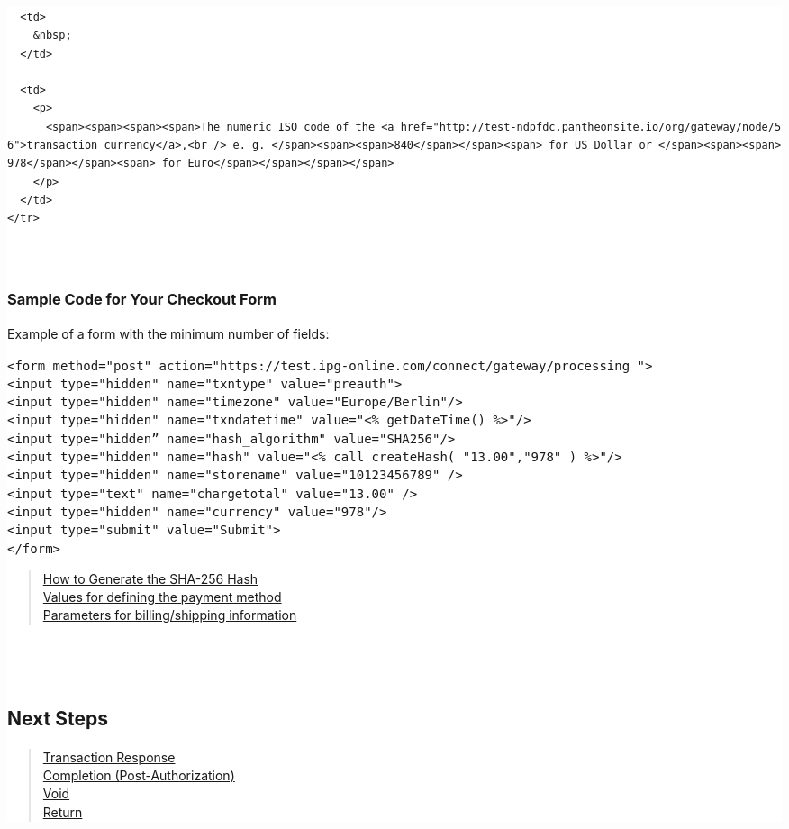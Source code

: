       <td>
        &nbsp;
      </td>
      
      <td>
        <p>
          <span><span><span><span>The numeric ISO code of the <a href="http://test-ndpfdc.pantheonsite.io/org/gateway/node/56">transaction currency</a>,<br /> e. g. </span><span><span>840</span></span><span> for US Dollar or </span><span><span>978</span></span><span> for Euro</span></span></span></span>
        </p>
      </td>
    </tr>
  </tbody>
</table>

### &nbsp;

### Sample Code for Your Checkout Form

<span>Example of a form with the minimum number of fields:</span>

<pre>&lt;form method="post" action="https://test.ipg-online.com/connect/gateway/processing "&gt;
&lt;input type="hidden" name="txntype" value="preauth"&gt;
&lt;input type="hidden" name="timezone" value="Europe/Berlin"/&gt;
&lt;input type="hidden" name="txndatetime" value="&lt;% getDateTime() %&gt;"/&gt;
&lt;input type="hidden” name="hash_algorithm" value="SHA256"/&gt;
&lt;input type="hidden" name="hash" value="&lt;% call createHash( "13.00","978" ) %&gt;"/&gt;
&lt;input type="hidden" name="storename" value="10123456789" /&gt;
&lt;input type="text" name="chargetotal" value="13.00" /&gt;
&lt;input type="hidden" name="currency" value="978"/&gt;
&lt;input type="submit" value="Submit"&gt;
&lt;/form&gt;</pre>

> [How to Generate the SHA-256 Hash][3]  
> [Values for defining the payment method][4]  
> [Parameters for billing/shipping information][5]

## &nbsp;

## Next Steps

> [Transaction Response][6]  
> [Completion (Post-Authorization)][1]  
> [Void][7]  
> [Return][8]

 [1]: http://test-ndpfdc.pantheonsite.io/org/gateway/node/318
 [2]: http://test-ndpfdc.pantheonsite.io/org/gateway/docs/api
 [3]: http://test-ndpfdc.pantheonsite.io/org/gateway/node/58
 [4]: http://test-ndpfdc.pantheonsite.io/org/gateway/node/55
 [5]: http://test-ndpfdc.pantheonsite.io/org/gateway/node/212
 [6]: http://test-ndpfdc.pantheonsite.io/org/gateway/node/315
 [7]: http://test-ndpfdc.pantheonsite.io/org/gateway/node/319
 [8]: http://test-ndpfdc.pantheonsite.io/org/gateway/node/223
